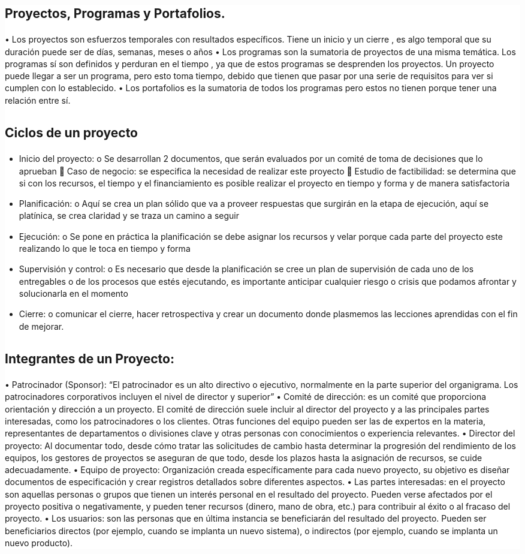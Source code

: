 ## Proyectos, Programas y Portafolios.

• Los proyectos son esfuerzos temporales con resultados específicos. Tiene un inicio y un cierre , es algo temporal que su duración puede ser de días, semanas, meses o años
• Los programas son la sumatoria de proyectos de una misma temática. Los programas sí son definidos y perduran en el tiempo , ya que de estos programas se desprenden los proyectos. Un proyecto puede llegar a ser un programa, pero esto toma tiempo, debido que tienen que pasar por una serie de requisitos para ver si cumplen con lo establecido.
• Los portafolios es la sumatoria de todos los programas pero estos no tienen porque tener una relación entre sí.

## Ciclos de un proyecto

- Inicio del proyecto:
  o Se desarrollan 2 documentos, que serán evaluados por un comité de toma de decisiones que lo aprueban
   Caso de negocio: se especifica la necesidad de realizar este proyecto
   Estudio de factibilidad: se determina que si con los recursos, el tiempo y el financiamiento es posible realizar el proyecto en tiempo y forma y de manera satisfactoria

- Planificación:
  o Aquí se crea un plan sólido que va a proveer respuestas que surgirán en la etapa de ejecución, aquí se platínica, se crea claridad y se traza un camino a seguir

- Ejecución:
  o Se pone en práctica la planificación se debe asignar los recursos y velar porque cada parte del proyecto este realizando lo que le toca en tiempo y forma
- Supervisión y control:
  o Es necesario que desde la planificación se cree un plan de supervisión de cada uno de los entregables o de los procesos que estés ejecutando, es importante anticipar cualquier riesgo o crisis que podamos afrontar y solucionarla en el momento
- Cierre:
  o comunicar el cierre, hacer retrospectiva y crear un documento donde plasmemos las lecciones aprendidas con el fin de mejorar.

## Integrantes de un Proyecto:

• Patrocinador (Sponsor): “El patrocinador es un alto directivo o ejecutivo, normalmente en la parte superior del organigrama. Los patrocinadores corporativos incluyen el nivel de director y superior”
• Comité de dirección: es un comité que proporciona orientación y dirección a un proyecto. El comité de dirección suele incluir al director del proyecto y a las principales partes interesadas, como los patrocinadores o los clientes. Otras funciones del equipo pueden ser las de expertos en la materia, representantes de departamentos o divisiones clave y otras personas con conocimientos o experiencia relevantes.
• Director del proyecto: Al documentar todo, desde cómo tratar las solicitudes de cambio hasta determinar la progresión del rendimiento de los equipos, los gestores de proyectos se aseguran de que todo, desde los plazos hasta la asignación de recursos, se cuide adecuadamente.
• Equipo de proyecto: Organización creada específicamente para cada nuevo proyecto, su objetivo es diseñar documentos de especificación y crear registros detallados sobre diferentes aspectos.
• Las partes interesadas: en el proyecto son aquellas personas o grupos que tienen un interés personal en el resultado del proyecto. Pueden verse afectados por el proyecto positiva o negativamente, y pueden tener recursos (dinero, mano de obra, etc.) para contribuir al éxito o al fracaso del proyecto.
• Los usuarios: son las personas que en última instancia se beneficiarán del resultado del proyecto. Pueden ser beneficiarios directos (por ejemplo, cuando se implanta un nuevo sistema), o indirectos (por ejemplo, cuando se implanta un nuevo producto).
